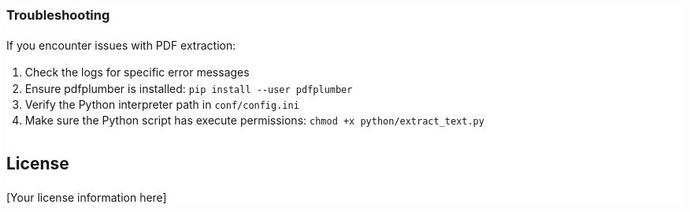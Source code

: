 ### Troubleshooting

If you encounter issues with PDF extraction:

1. Check the logs for specific error messages
2. Ensure pdfplumber is installed: `pip install --user pdfplumber`
3. Verify the Python interpreter path in `conf/config.ini`
4. Make sure the Python script has execute permissions: `chmod +x python/extract_text.py`

## License

[Your license information here] 